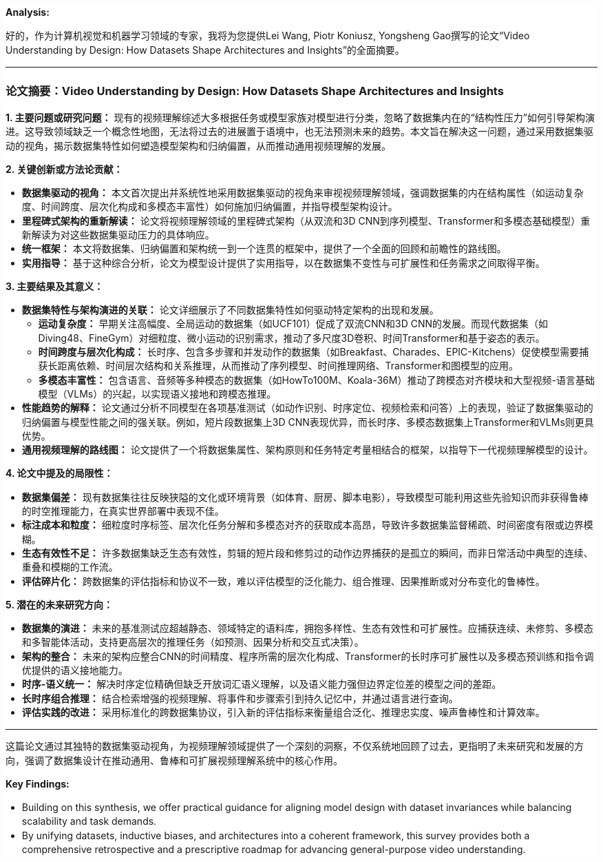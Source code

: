 **Analysis:**

好的，作为计算机视觉和机器学习领域的专家，我将为您提供Lei Wang, Piotr Koniusz, Yongsheng Gao撰写的论文“Video Understanding by Design: How Datasets Shape Architectures and Insights”的全面摘要。

---

### 论文摘要：Video Understanding by Design: How Datasets Shape Architectures and Insights

**1. 主要问题或研究问题：**
现有的视频理解综述大多根据任务或模型家族对模型进行分类，忽略了数据集内在的“结构性压力”如何引导架构演进。这导致领域缺乏一个概念性地图，无法将过去的进展置于语境中，也无法预测未来的趋势。本文旨在解决这一问题，通过采用数据集驱动的视角，揭示数据集特性如何塑造模型架构和归纳偏置，从而推动通用视频理解的发展。

**2. 关键创新或方法论贡献：**
*   **数据集驱动的视角：** 本文首次提出并系统性地采用数据集驱动的视角来审视视频理解领域，强调数据集的内在结构属性（如运动复杂度、时间跨度、层次化构成和多模态丰富性）如何施加归纳偏置，并指导模型架构设计。
*   **里程碑式架构的重新解读：** 论文将视频理解领域的里程碑式架构（从双流和3D CNN到序列模型、Transformer和多模态基础模型）重新解读为对这些数据集驱动压力的具体响应。
*   **统一框架：** 本文将数据集、归纳偏置和架构统一到一个连贯的框架中，提供了一个全面的回顾和前瞻性的路线图。
*   **实用指导：** 基于这种综合分析，论文为模型设计提供了实用指导，以在数据集不变性与可扩展性和任务需求之间取得平衡。

**3. 主要结果及其意义：**
*   **数据集特性与架构演进的关联：** 论文详细展示了不同数据集特性如何驱动特定架构的出现和发展。
    *   **运动复杂度：** 早期关注高幅度、全局运动的数据集（如UCF101）促成了双流CNN和3D CNN的发展。而现代数据集（如Diving48、FineGym）对细粒度、微小运动的识别需求，推动了多尺度3D卷积、时间Transformer和基于姿态的表示。
    *   **时间跨度与层次化构成：** 长时序、包含多步骤和并发动作的数据集（如Breakfast、Charades、EPIC-Kitchens）促使模型需要捕获长距离依赖、时间层次结构和关系推理，从而推动了序列模型、时间推理网络、Transformer和图模型的应用。
    *   **多模态丰富性：** 包含语言、音频等多种模态的数据集（如HowTo100M、Koala-36M）推动了跨模态对齐模块和大型视频-语言基础模型（VLMs）的兴起，以实现语义接地和跨模态推理。
*   **性能趋势的解释：** 论文通过分析不同模型在各项基准测试（如动作识别、时序定位、视频检索和问答）上的表现，验证了数据集驱动的归纳偏置与模型性能之间的强关联。例如，短片段数据集上3D CNN表现优异，而长时序、多模态数据集上Transformer和VLMs则更具优势。
*   **通用视频理解的路线图：** 论文提供了一个将数据集属性、架构原则和任务特定考量相结合的框架，以指导下一代视频理解模型的设计。

**4. 论文中提及的局限性：**
*   **数据集偏差：** 现有数据集往往反映狭隘的文化或环境背景（如体育、厨房、脚本电影），导致模型可能利用这些先验知识而非获得鲁棒的时空推理能力，在真实世界部署中表现不佳。
*   **标注成本和粒度：** 细粒度时序标签、层次化任务分解和多模态对齐的获取成本高昂，导致许多数据集监督稀疏、时间密度有限或边界模糊。
*   **生态有效性不足：** 许多数据集缺乏生态有效性，剪辑的短片段和修剪过的动作边界捕获的是孤立的瞬间，而非日常活动中典型的连续、重叠和模糊的工作流。
*   **评估碎片化：** 跨数据集的评估指标和协议不一致，难以评估模型的泛化能力、组合推理、因果推断或对分布变化的鲁棒性。

**5. 潜在的未来研究方向：**
*   **数据集的演进：** 未来的基准测试应超越静态、领域特定的语料库，拥抱多样性、生态有效性和可扩展性。应捕获连续、未修剪、多模态和多智能体活动，支持更高层次的推理任务（如预测、因果分析和交互式决策）。
*   **架构的整合：** 未来的架构应整合CNN的时间精度、程序所需的层次化构成、Transformer的长时序可扩展性以及多模态预训练和指令调优提供的语义接地能力。
*   **时序-语义统一：** 解决时序定位精确但缺乏开放词汇语义理解，以及语义能力强但边界定位差的模型之间的差距。
*   **长时序组合推理：** 结合检索增强的视频理解、将事件和步骤索引到持久记忆中，并通过语言进行查询。
*   **评估实践的改进：** 采用标准化的跨数据集协议，引入新的评估指标来衡量组合泛化、推理忠实度、噪声鲁棒性和计算效率。

---

这篇论文通过其独特的数据集驱动视角，为视频理解领域提供了一个深刻的洞察，不仅系统地回顾了过去，更指明了未来研究和发展的方向，强调了数据集设计在推动通用、鲁棒和可扩展视频理解系统中的核心作用。

**Key Findings:**

- Building on this synthesis, we
offer practical guidance for aligning model design with dataset invariances
while balancing scalability and task demands.
- By unifying datasets, inductive
biases, and architectures into a coherent framework, this survey provides both
a comprehensive retrospective and a prescriptive roadmap for advancing
general-purpose video understanding.
